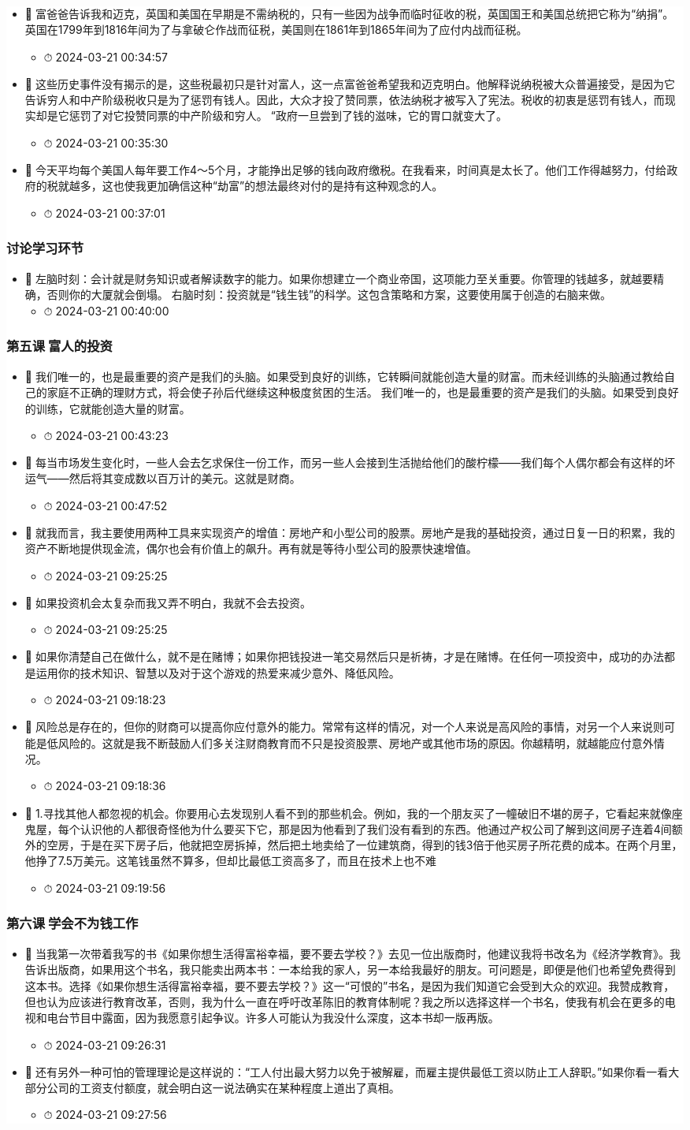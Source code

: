 
- 📌 富爸爸告诉我和迈克，英国和美国在早期是不需纳税的，只有一些因为战争而临时征收的税，英国国王和美国总统把它称为“纳捐”。英国在1799年到1816年间为了与拿破仑作战而征税，美国则在1861年到1865年间为了应付内战而征税。 
    - ⏱ 2024-03-21 00:34:57 

- 📌 这些历史事件没有揭示的是，这些税最初只是针对富人，这一点富爸爸希望我和迈克明白。他解释说纳税被大众普遍接受，是因为它告诉穷人和中产阶级税收只是为了惩罚有钱人。因此，大众才投了赞同票，依法纳税才被写入了宪法。税收的初衷是惩罚有钱人，而现实却是它惩罚了对它投赞同票的中产阶级和穷人。
“政府一旦尝到了钱的滋味，它的胃口就变大了。 
    - ⏱ 2024-03-21 00:35:30 

- 📌 今天平均每个美国人每年要工作4～5个月，才能挣出足够的钱向政府缴税。在我看来，时间真是太长了。他们工作得越努力，付给政府的税就越多，这也使我更加确信这种“劫富”的想法最终对付的是持有这种观念的人。 
    - ⏱ 2024-03-21 00:37:01 
 
### 讨论学习环节


- 📌 左脑时刻：会计就是财务知识或者解读数字的能力。如果你想建立一个商业帝国，这项能力至关重要。你管理的钱越多，就越要精确，否则你的大厦就会倒塌。
右脑时刻：投资就是“钱生钱”的科学。这包含策略和方案，这要使用属于创造的右脑来做。 
    - ⏱ 2024-03-21 00:40:00 
### 第五课 富人的投资


- 📌 我们唯一的，也是最重要的资产是我们的头脑。如果受到良好的训练，它转瞬间就能创造大量的财富。而未经训练的头脑通过教给自己的家庭不正确的理财方式，将会使子孙后代继续这种极度贫困的生活。
我们唯一的，也是最重要的资产是我们的头脑。如果受到良好的训练，它就能创造大量的财富。 
    - ⏱ 2024-03-21 00:43:23 

- 📌 每当市场发生变化时，一些人会去乞求保住一份工作，而另一些人会接到生活抛给他们的酸柠檬——我们每个人偶尔都会有这样的坏运气——然后将其变成数以百万计的美元。这就是财商。 
    - ⏱ 2024-03-21 00:47:52 

- 📌 就我而言，我主要使用两种工具来实现资产的增值：房地产和小型公司的股票。房地产是我的基础投资，通过日复一日的积累，我的资产不断地提供现金流，偶尔也会有价值上的飙升。再有就是等待小型公司的股票快速增值。 
    - ⏱ 2024-03-21 09:25:25 

- 📌 如果投资机会太复杂而我又弄不明白，我就不会去投资。 
    - ⏱ 2024-03-21 09:25:25 

- 📌 如果你清楚自己在做什么，就不是在赌博；如果你把钱投进一笔交易然后只是祈祷，才是在赌博。在任何一项投资中，成功的办法都是运用你的技术知识、智慧以及对于这个游戏的热爱来减少意外、降低风险。 
    - ⏱ 2024-03-21 09:18:23 

- 📌 风险总是存在的，但你的财商可以提高你应付意外的能力。常常有这样的情况，对一个人来说是高风险的事情，对另一个人来说则可能是低风险的。这就是我不断鼓励人们多关注财商教育而不只是投资股票、房地产或其他市场的原因。你越精明，就越能应付意外情况。 
    - ⏱ 2024-03-21 09:18:36 

- 📌 1.寻找其他人都忽视的机会。你要用心去发现别人看不到的那些机会。例如，我的一个朋友买了一幢破旧不堪的房子，它看起来就像座鬼屋，每个认识他的人都很奇怪他为什么要买下它，那是因为他看到了我们没有看到的东西。他通过产权公司了解到这间房子连着4间额外的空房，于是在买下房子后，他就把空房拆掉，然后把土地卖给了一位建筑商，得到的钱3倍于他买房子所花费的成本。在两个月里，他挣了7.5万美元。这笔钱虽然不算多，但却比最低工资高多了，而且在技术上也不难 
    - ⏱ 2024-03-21 09:19:56 
### 第六课 学会不为钱工作


- 📌 当我第一次带着我写的书《如果你想生活得富裕幸福，要不要去学校？》去见一位出版商时，他建议我将书改名为《经济学教育》。我告诉出版商，如果用这个书名，我只能卖出两本书：一本给我的家人，另一本给我最好的朋友。可问题是，即便是他们也希望免费得到这本书。选择《如果你想生活得富裕幸福，要不要去学校？》这一“可恨的”书名，是因为我们知道它会受到大众的欢迎。我赞成教育，但也认为应该进行教育改革，否则，我为什么一直在呼吁改革陈旧的教育体制呢？我之所以选择这样一个书名，使我有机会在更多的电视和电台节目中露面，因为我愿意引起争议。许多人可能认为我没什么深度，这本书却一版再版。 
    - ⏱ 2024-03-21 09:26:31 

- 📌 还有另外一种可怕的管理理论是这样说的：“工人付出最大努力以免于被解雇，而雇主提供最低工资以防止工人辞职。”如果你看一看大部分公司的工资支付额度，就会明白这一说法确实在某种程度上道出了真相。 
    - ⏱ 2024-03-21 09:27:56 
